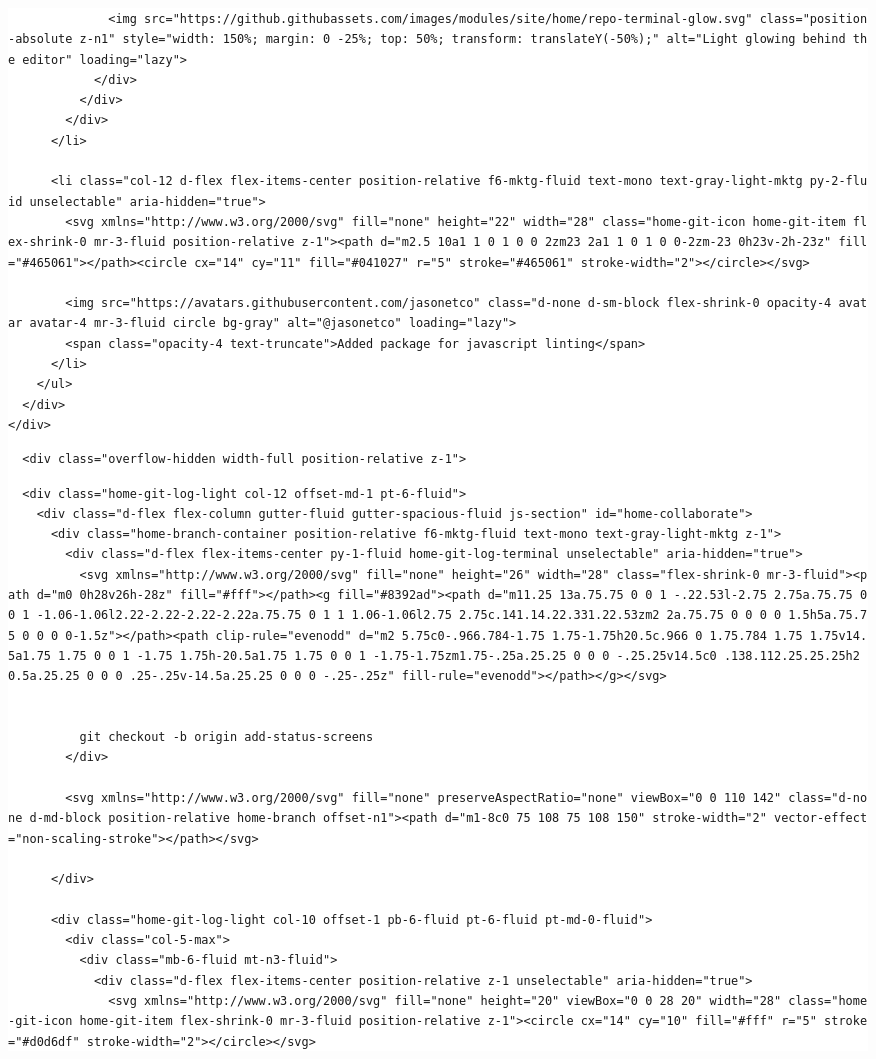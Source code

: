                   <img src="https://github.githubassets.com/images/modules/site/home/repo-terminal-glow.svg" class="position-absolute z-n1" style="width: 150%; margin: 0 -25%; top: 50%; transform: translateY(-50%);" alt="Light glowing behind the editor" loading="lazy">
                </div>
              </div>
            </div>
          </li>

          <li class="col-12 d-flex flex-items-center position-relative f6-mktg-fluid text-mono text-gray-light-mktg py-2-fluid unselectable" aria-hidden="true">
            <svg xmlns="http://www.w3.org/2000/svg" fill="none" height="22" width="28" class="home-git-icon home-git-item flex-shrink-0 mr-3-fluid position-relative z-1"><path d="m2.5 10a1 1 0 1 0 0 2zm23 2a1 1 0 1 0 0-2zm-23 0h23v-2h-23z" fill="#465061"></path><circle cx="14" cy="11" fill="#041027" r="5" stroke="#465061" stroke-width="2"></circle></svg>

            <img src="https://avatars.githubusercontent.com/jasonetco" class="d-none d-sm-block flex-shrink-0 opacity-4 avatar avatar-4 mr-3-fluid circle bg-gray" alt="@jasonetco" loading="lazy">
            <span class="opacity-4 text-truncate">Added package for javascript linting</span>
          </li>
        </ul>
      </div>
    </div>
  </div>
</div>

      <div class="overflow-hidden width-full position-relative z-1">
  <div class="container-xl p-responsive-fluid mx-auto">
    <div class="d-flex flex-column gutter-fluid gutter-spacious-fluid position-relative">

      <div class="home-git-log-light col-12 offset-md-1 pt-6-fluid">
        <div class="d-flex flex-column gutter-fluid gutter-spacious-fluid js-section" id="home-collaborate">
          <div class="home-branch-container position-relative f6-mktg-fluid text-mono text-gray-light-mktg z-1">
            <div class="d-flex flex-items-center py-1-fluid home-git-log-terminal unselectable" aria-hidden="true">
              <svg xmlns="http://www.w3.org/2000/svg" fill="none" height="26" width="28" class="flex-shrink-0 mr-3-fluid"><path d="m0 0h28v26h-28z" fill="#fff"></path><g fill="#8392ad"><path d="m11.25 13a.75.75 0 0 1 -.22.53l-2.75 2.75a.75.75 0 0 1 -1.06-1.06l2.22-2.22-2.22-2.22a.75.75 0 1 1 1.06-1.06l2.75 2.75c.141.14.22.331.22.53zm2 2a.75.75 0 0 0 0 1.5h5a.75.75 0 0 0 0-1.5z"></path><path clip-rule="evenodd" d="m2 5.75c0-.966.784-1.75 1.75-1.75h20.5c.966 0 1.75.784 1.75 1.75v14.5a1.75 1.75 0 0 1 -1.75 1.75h-20.5a1.75 1.75 0 0 1 -1.75-1.75zm1.75-.25a.25.25 0 0 0 -.25.25v14.5c0 .138.112.25.25.25h20.5a.25.25 0 0 0 .25-.25v-14.5a.25.25 0 0 0 -.25-.25z" fill-rule="evenodd"></path></g></svg>


              git checkout -b origin add-status-screens
            </div>

            <svg xmlns="http://www.w3.org/2000/svg" fill="none" preserveAspectRatio="none" viewBox="0 0 110 142" class="d-none d-md-block position-relative home-branch offset-n1"><path d="m1-8c0 75 108 75 108 150" stroke-width="2" vector-effect="non-scaling-stroke"></path></svg>

          </div>

          <div class="home-git-log-light col-10 offset-1 pb-6-fluid pt-6-fluid pt-md-0-fluid">
            <div class="col-5-max">
              <div class="mb-6-fluid mt-n3-fluid">
                <div class="d-flex flex-items-center position-relative z-1 unselectable" aria-hidden="true">
                  <svg xmlns="http://www.w3.org/2000/svg" fill="none" height="20" viewBox="0 0 28 20" width="28" class="home-git-icon home-git-item flex-shrink-0 mr-3-fluid position-relative z-1"><circle cx="14" cy="10" fill="#fff" r="5" stroke="#d0d6df" stroke-width="2"></circle></svg>
